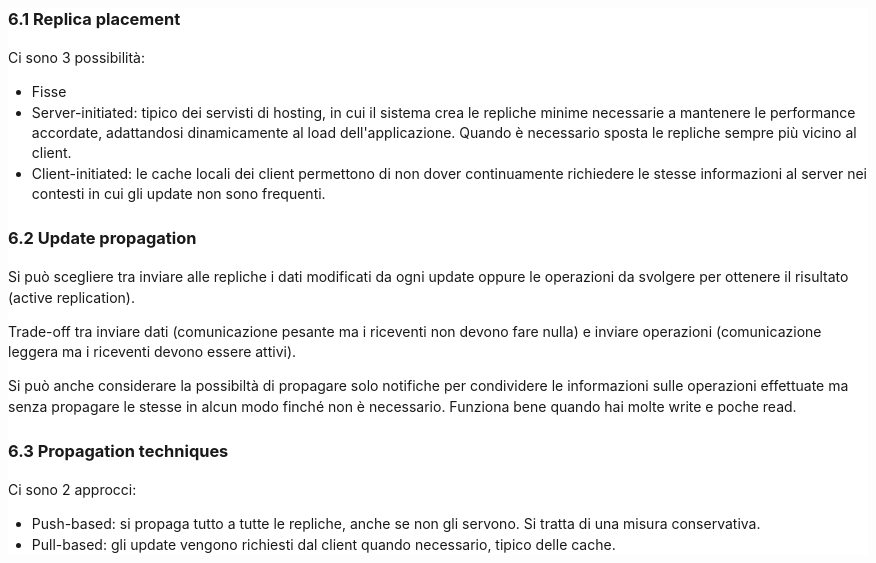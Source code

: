 ### 6.1 Replica placement

Ci sono 3 possibilità:

- Fisse
- Server-initiated: tipico dei servisti di hosting, in cui il sistema crea le repliche minime necessarie a mantenere le performance accordate, adattandosi dinamicamente al load dell'applicazione. Quando è necessario sposta le repliche sempre più vicino al client. 
- Client-initiated: le cache locali dei client permettono di non dover continuamente richiedere le stesse informazioni al server nei contesti in cui gli update non sono frequenti. 

### 6.2 Update propagation

Si può scegliere tra inviare alle repliche i dati modificati da ogni update oppure le operazioni da svolgere per ottenere il risultato (active replication). 

Trade-off tra inviare dati (comunicazione pesante ma i riceventi non devono fare nulla) e inviare operazioni (comunicazione leggera ma i riceventi devono essere attivi). 

Si può anche considerare la possibiltà di propagare solo notifiche per condividere le informazioni sulle operazioni effettuate ma senza propagare le stesse in alcun modo finché non è necessario. Funziona bene quando hai molte write e poche read. 

### 6.3 Propagation techniques 

Ci sono 2 approcci: 

- Push-based: si propaga tutto a tutte le repliche, anche se non gli servono. Si tratta di una misura conservativa. 
- Pull-based: gli update vengono richiesti dal client quando necessario, tipico delle cache. 


